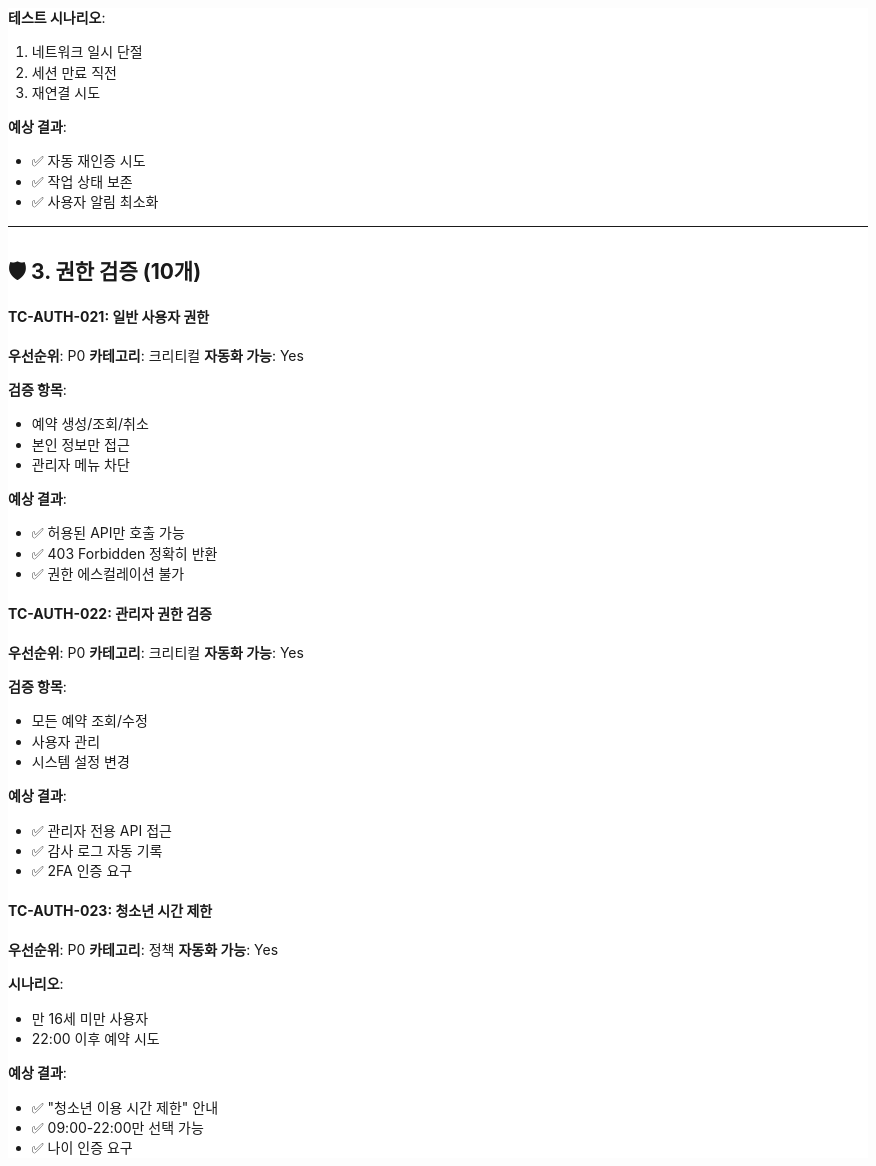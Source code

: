 **테스트 시나리오**:
1. 네트워크 일시 단절
2. 세션 만료 직전
3. 재연결 시도

**예상 결과**:
- ✅ 자동 재인증 시도
- ✅ 작업 상태 보존
- ✅ 사용자 알림 최소화

---

## 🛡️ 3. 권한 검증 (10개)

#### TC-AUTH-021: 일반 사용자 권한
**우선순위**: P0
**카테고리**: 크리티컬
**자동화 가능**: Yes

**검증 항목**:
- 예약 생성/조회/취소
- 본인 정보만 접근
- 관리자 메뉴 차단

**예상 결과**:
- ✅ 허용된 API만 호출 가능
- ✅ 403 Forbidden 정확히 반환
- ✅ 권한 에스컬레이션 불가

#### TC-AUTH-022: 관리자 권한 검증
**우선순위**: P0
**카테고리**: 크리티컬
**자동화 가능**: Yes

**검증 항목**:
- 모든 예약 조회/수정
- 사용자 관리
- 시스템 설정 변경

**예상 결과**:
- ✅ 관리자 전용 API 접근
- ✅ 감사 로그 자동 기록
- ✅ 2FA 인증 요구

#### TC-AUTH-023: 청소년 시간 제한
**우선순위**: P0
**카테고리**: 정책
**자동화 가능**: Yes

**시나리오**:
- 만 16세 미만 사용자
- 22:00 이후 예약 시도

**예상 결과**:
- ✅ "청소년 이용 시간 제한" 안내
- ✅ 09:00-22:00만 선택 가능
- ✅ 나이 인증 요구
